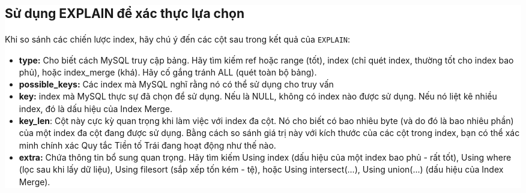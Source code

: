 ## Sử dụng EXPLAIN để xác thực lựa chọn

Khi so sánh các chiến lược index, hãy chú ý đến các cột sau trong kết quả của `EXPLAIN`:
- **type:** Cho biết cách MySQL truy cập bảng. Hãy tìm kiếm ref hoặc range (tốt), index (chỉ quét index, thường tốt cho index bao phủ), hoặc index_merge (khá). Hãy cố gắng tránh ALL (quét toàn bộ bảng).
- **possible_keys:** Các index mà MySQL nghĩ rằng nó có thể sử dụng cho truy vấn
- **key:** index mà MySQL thực sự đã chọn để sử dụng. Nếu là NULL, không có index nào được sử dụng. Nếu nó liệt kê nhiều index, đó là dấu hiệu của Index Merge.
- **key_len**: Cột này cực kỳ quan trọng khi làm việc với index đa cột. Nó cho biết có bao nhiêu byte (và do đó là bao nhiêu phần) của một index đa cột đang được sử dụng. Bằng cách so sánh giá trị này với kích thước của các cột trong index, bạn có thể xác minh chính xác Quy tắc Tiền tố Trái đang hoạt động như thế nào.
- **extra:** Chứa thông tin bổ sung quan trọng. Hãy tìm kiếm Using index (dấu hiệu của một index bao phủ - rất tốt), Using where (lọc sau khi lấy dữ liệu), Using filesort (sắp xếp tốn kém - tệ), hoặc Using intersect(...), Using union(...) (dấu hiệu của Index Merge).